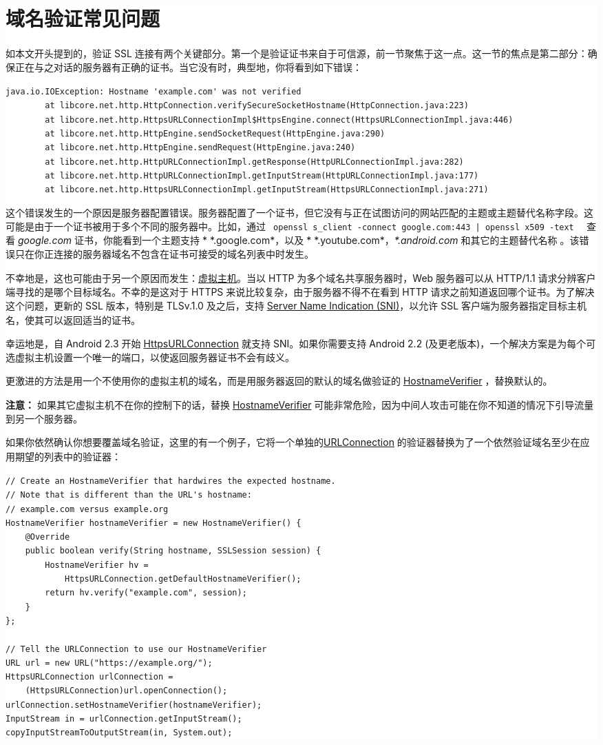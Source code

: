 # 域名验证常见问题

如本文开头提到的，验证 SSL 连接有两个关键部分。第一个是验证证书来自于可信源，前一节聚焦于这一点。这一节的焦点是第二部分：确保正在与之对话的服务器有正确的证书。当它没有时，典型地，你将看到如下错误：

```
java.io.IOException: Hostname 'example.com' was not verified
        at libcore.net.http.HttpConnection.verifySecureSocketHostname(HttpConnection.java:223)
        at libcore.net.http.HttpsURLConnectionImpl$HttpsEngine.connect(HttpsURLConnectionImpl.java:446)
        at libcore.net.http.HttpEngine.sendSocketRequest(HttpEngine.java:290)
        at libcore.net.http.HttpEngine.sendRequest(HttpEngine.java:240)
        at libcore.net.http.HttpURLConnectionImpl.getResponse(HttpURLConnectionImpl.java:282)
        at libcore.net.http.HttpURLConnectionImpl.getInputStream(HttpURLConnectionImpl.java:177)
        at libcore.net.http.HttpsURLConnectionImpl.getInputStream(HttpsURLConnectionImpl.java:271)
```

这个错误发生的一个原因是服务器配置错误。服务器配置了一个证书，但它没有与正在试图访问的网站匹配的主题或主题替代名称字段。这可能是由于一个证书被用于多个不同的服务器中。比如，通过 ` openssl
 s_client -connect google.com:443 | openssl x509 -text
 ` 查看 *google.com* 证书，你能看到一个主题支持 * \*.google.com*，以及 * \*.youtube.com*，*\*.android.com* 和其它的主题替代名称 。该错误只在你正连接的服务器域名不包含在证书可接受的域名列表中时发生。

不幸地是，这也可能由于另一个原因而发生：[虚拟主机](http://en.wikipedia.org/wiki/Virtual_hosting)。当以 HTTP 为多个域名共享服务器时，Web 服务器可以从 HTTP/1.1 请求分辨客户端寻找的是哪个目标域名。不幸的是这对于 HTTPS 来说比较复杂，由于服务器不得不在看到 HTTP 请求之前知道返回哪个证书。为了解决这个问题，更新的 SSL 版本，特别是 TLSv.1.0 及之后，支持 [Server Name Indication (SNI)](http://en.wikipedia.org/wiki/Server_Name_Indication)，以允许 SSL 客户端为服务器指定目标主机名，使其可以返回适当的证书。

幸运地是，自 Android 2.3 开始 [HttpsURLConnection](https://developer.android.com/reference/javax/net/ssl/HttpsURLConnection.html) 就支持 SNI。如果你需要支持 Android 2.2 (及更老版本)，一个解决方案是为每个可选虚拟主机设置一个唯一的端口，以使返回服务器证书不会有歧义。

更激进的方法是用一个不使用你的虚拟主机的域名，而是用服务器返回的默认的域名做验证的 [HostnameVerifier](https://developer.android.com/reference/javax/net/ssl/HostnameVerifier.html) ，替换默认的。

**注意：** 如果其它虚拟主机不在你的控制下的话，替换 [HostnameVerifier](https://developer.android.com/reference/javax/net/ssl/HostnameVerifier.html) 可能非常危险，因为中间人攻击可能在你不知道的情况下引导流量到另一个服务器。

如果你依然确认你想要覆盖域名验证，这里的有一个例子，它将一个单独的[URLConnection](https://developer.android.com/reference/java/net/URLConnection.html) 的验证器替换为了一个依然验证域名至少在应用期望的列表中的验证器：

```
// Create an HostnameVerifier that hardwires the expected hostname.
// Note that is different than the URL's hostname:
// example.com versus example.org
HostnameVerifier hostnameVerifier = new HostnameVerifier() {
    @Override
    public boolean verify(String hostname, SSLSession session) {
        HostnameVerifier hv =
            HttpsURLConnection.getDefaultHostnameVerifier();
        return hv.verify("example.com", session);
    }
};

// Tell the URLConnection to use our HostnameVerifier
URL url = new URL("https://example.org/");
HttpsURLConnection urlConnection =
    (HttpsURLConnection)url.openConnection();
urlConnection.setHostnameVerifier(hostnameVerifier);
InputStream in = urlConnection.getInputStream();
copyInputStreamToOutputStream(in, System.out);
```
